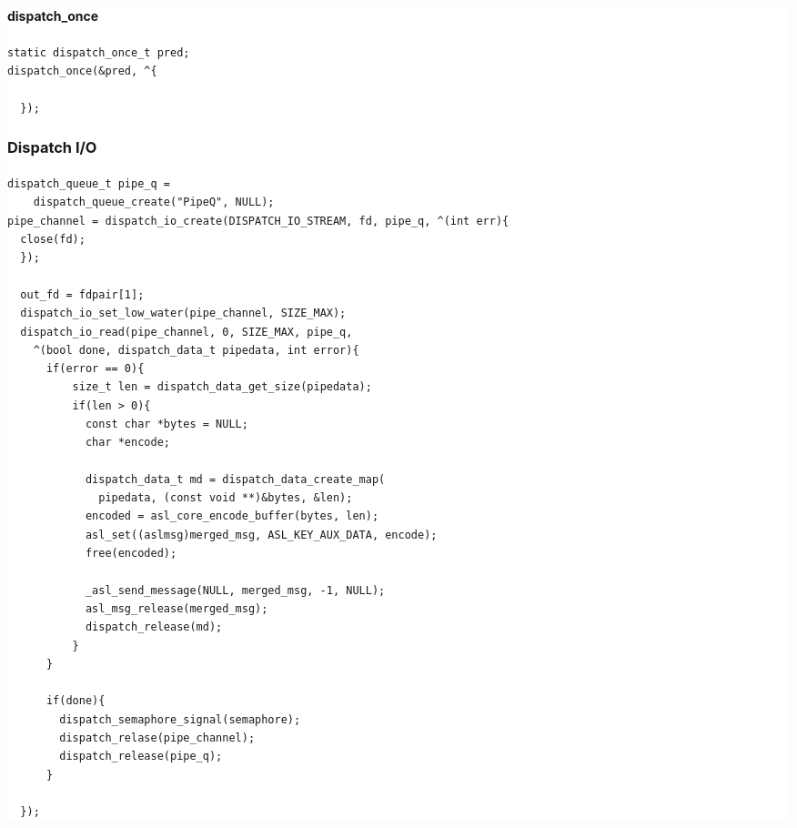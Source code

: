 #### dispatch_once
```
static dispatch_once_t pred;
dispatch_once(&pred, ^{

  });
```

### Dispatch I/O
```
dispatch_queue_t pipe_q =
    dispatch_queue_create("PipeQ", NULL);
pipe_channel = dispatch_io_create(DISPATCH_IO_STREAM, fd, pipe_q, ^(int err){
  close(fd);
  });

  out_fd = fdpair[1];
  dispatch_io_set_low_water(pipe_channel, SIZE_MAX);
  dispatch_io_read(pipe_channel, 0, SIZE_MAX, pipe_q, 
    ^(bool done, dispatch_data_t pipedata, int error){
      if(error == 0){
          size_t len = dispatch_data_get_size(pipedata);
          if(len > 0){
            const char *bytes = NULL;
            char *encode;

            dispatch_data_t md = dispatch_data_create_map(
              pipedata, (const void **)&bytes, &len);
            encoded = asl_core_encode_buffer(bytes, len);
            asl_set((aslmsg)merged_msg, ASL_KEY_AUX_DATA, encode);
            free(encoded);

            _asl_send_message(NULL, merged_msg, -1, NULL);
            asl_msg_release(merged_msg);
            dispatch_release(md);
          }
      }

      if(done){
        dispatch_semaphore_signal(semaphore);
        dispatch_relase(pipe_channel);
        dispatch_release(pipe_q);
      }

  });
```

